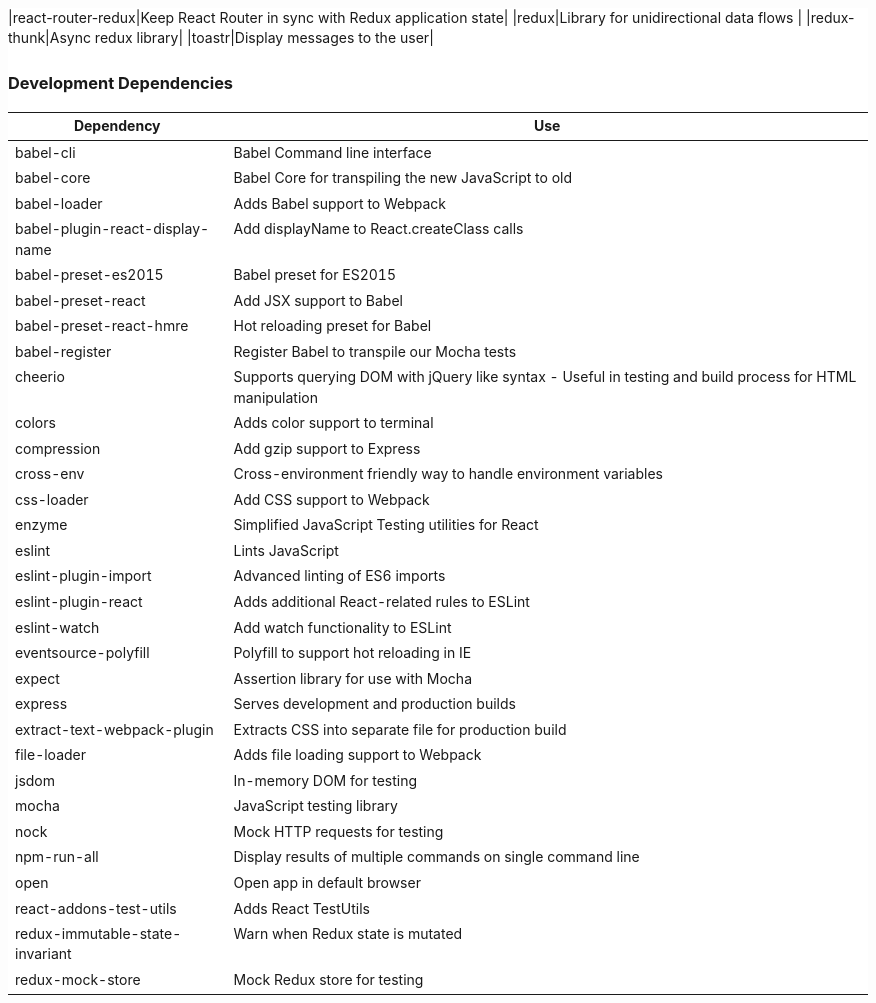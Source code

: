 |react-router-redux|Keep React Router in sync with Redux application state|
|redux|Library for unidirectional data flows |
|redux-thunk|Async redux library|
|toastr|Display messages to the user|

### Development Dependencies
| **Dependency** | **Use** |
|----------|-------|
|babel-cli|Babel Command line interface |
|babel-core|Babel Core for transpiling the new JavaScript to old |
|babel-loader|Adds Babel support to Webpack |
|babel-plugin-react-display-name| Add displayName to React.createClass calls |
|babel-preset-es2015|Babel preset for ES2015|
|babel-preset-react| Add JSX support to Babel |
|babel-preset-react-hmre|Hot reloading preset for Babel|
|babel-register|Register Babel to transpile our Mocha tests|
|cheerio|Supports querying DOM with jQuery like syntax - Useful in testing and build process for HTML manipulation|
|colors|Adds color support to terminal |
|compression|Add gzip support to Express|
|cross-env|Cross-environment friendly way to handle environment variables|
|css-loader|Add CSS support to Webpack|
|enzyme|Simplified JavaScript Testing utilities for React|
|eslint|Lints JavaScript |
|eslint-plugin-import|Advanced linting of ES6 imports|
|eslint-plugin-react|Adds additional React-related rules to ESLint|
|eslint-watch|Add watch functionality to ESLint |
|eventsource-polyfill|Polyfill to support hot reloading in IE|
|expect|Assertion library for use with Mocha|
|express|Serves development and production builds|
|extract-text-webpack-plugin| Extracts CSS into separate file for production build | 
|file-loader| Adds file loading support to Webpack |
|jsdom|In-memory DOM for testing|
|mocha| JavaScript testing library |
|nock| Mock HTTP requests for testing |
|npm-run-all| Display results of multiple commands on single command line |
|open|Open app in default browser|
|react-addons-test-utils| Adds React TestUtils |
|redux-immutable-state-invariant|Warn when Redux state is mutated|
|redux-mock-store|Mock Redux store for testing|